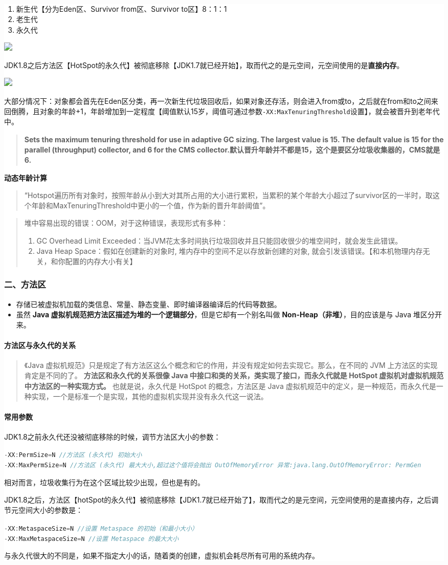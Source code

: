 1. 新生代【分为Eden区、Survivor from区、Survivor to区】8：1：1
2. 老生代
3. 永久代

![](img/堆1.7.png)

JDK1.8之后方法区【HotSpot的永久代】被彻底移除【JDK1.7就已经开始】，取而代之的是元空间，元空间使用的是**直接内存**。

![](img/堆1.8.png)

大部分情况下：对象都会首先在Eden区分类，再一次新生代垃圾回收后，如果对象还存活，则会进入from或to，之后就在from和to之间来回倒腾，且对象的年龄+1，年龄增加到一定程度【阈值默认15岁，阈值可通过参数`-XX:MaxTenuringThreshold`设置】，就会被晋升到老年代中。

> **Sets the maximum tenuring threshold for use in adaptive GC sizing. The largest value is 15. The default value is 15 for the parallel (throughput) collector, and 6 for the CMS collector.默认晋升年龄并不都是15，这个是要区分垃圾收集器的，CMS就是6.**

**动态年龄计算**

> “Hotspot遍历所有对象时，按照年龄从小到大对其所占用的大小进行累积，当累积的某个年龄大小超过了survivor区的一半时，取这个年龄和MaxTenuringThreshold中更小的一个值，作为新的晋升年龄阈值”。

> 堆中容易出现的错误：OOM，对于这种错误，表现形式有多种：
>
> 1. GC Overhead Limit Exceeded：当JVM花太多时间执行垃圾回收并且只能回收很少的堆空间时，就会发生此错误。
> 2. Java Heap Space：假如在创建新的对象时, 堆内存中的空间不足以存放新创建的对象, 就会引发该错误。【和本机物理内存无关，和你配置的内存大小有关】

### 二、方法区

- 存储已被虚拟机加载的类信息、常量、静态变量、即时编译器编译后的代码等数据。
- 虽然 **Java 虚拟机规范把方法区描述为堆的一个逻辑部分**，但是它却有一个别名叫做 **Non-Heap（非堆）**，目的应该是与 Java 堆区分开来。

#### 方法区与永久代的关系

> 《Java 虚拟机规范》只是规定了有方法区这么个概念和它的作用，并没有规定如何去实现它。那么，在不同的 JVM 上方法区的实现肯定是不同的了。 **方法区和永久代的关系很像 Java 中接口和类的关系，类实现了接口，而永久代就是 HotSpot 虚拟机对虚拟机规范中方法区的一种实现方式。** 也就是说，永久代是 HotSpot 的概念，方法区是 Java 虚拟机规范中的定义，是一种规范，而永久代是一种实现，一个是标准一个是实现，其他的虚拟机实现并没有永久代这一说法。

#### 常用参数

JDK1.8之前永久代还没被彻底移除的时候，调节方法区大小的参数：

```java
-XX:PermSize=N //方法区 (永久代) 初始大小
-XX:MaxPermSize=N //方法区 (永久代) 最大大小,超过这个值将会抛出 OutOfMemoryError 异常:java.lang.OutOfMemoryError: PermGen
```

相对而言，垃圾收集行为在这个区域比较少出现，但也是有的。

JDK1.8之后，方法区【hotSpot的永久代】被彻底移除【JDK1.7就已经开始了】，取而代之的是元空间，元空间使用的是直接内存，之后调节元空间大小的参数是：

```java
-XX:MetaspaceSize=N //设置 Metaspace 的初始（和最小大小）
-XX:MaxMetaspaceSize=N //设置 Metaspace 的最大大小
```

与永久代很大的不同是，如果不指定大小的话，随着类的创建，虚拟机会耗尽所有可用的系统内存。
